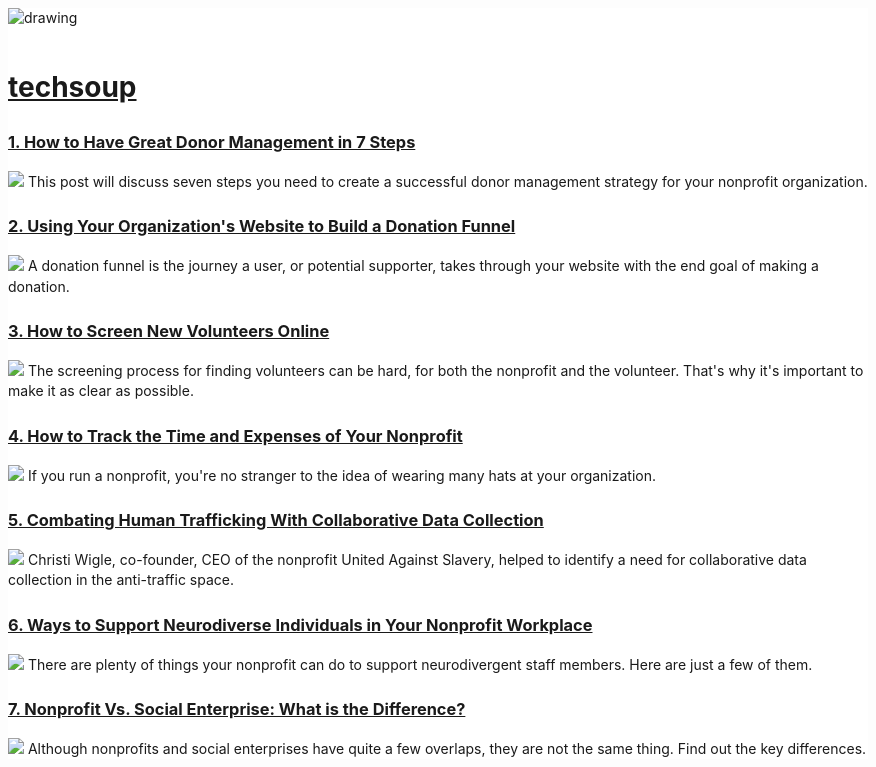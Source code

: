 <img src="https://hackernoon.com/banner-image.png" alt="drawing" width="1012"/>

# [techsoup](https://hackernoon.com/tagged/techsoup)
### [1. How to Have Great Donor Management in 7 Steps](https://hackernoon.com/how-to-have-great-donor-management-in-7-steps)
![](https://cdn.hackernoon.com/images/ZPclVm5XtNMVVqppixRLlmpwIS02-cr92h00.jpeg)
This post will discuss seven steps you need to create a successful donor management strategy for your nonprofit organization.

### [2. Using Your Organization's Website to Build a Donation Funnel](https://hackernoon.com/using-your-organizations-website-to-build-a-donation-funnel)
![](https://cdn.hackernoon.com/images/ZPclVm5XtNMVVqppixRLlmpwIS02-u892har.jpeg)
A donation funnel is the journey a user, or potential supporter, takes through your website with the end goal of making a donation. 

### [3. How to Screen New Volunteers Online ](https://hackernoon.com/how-to-screen-new-volunteers-online)
![](https://cdn.hackernoon.com/images/M6G22rxQzLTqx37eMqcSVG1Ybvj2-2a93wrm.jpeg)
The screening process for finding volunteers can be hard, for both the nonprofit and the volunteer. That's why it's important to make it as clear as possible. 

### [4. How to Track the Time and Expenses of Your Nonprofit](https://hackernoon.com/how-to-track-the-time-and-expenses-at-your-nonprofit)
![](https://cdn.hackernoon.com/images/M6G22rxQzLTqx37eMqcSVG1Ybvj2-cm93w5b.jpeg)
If you run a nonprofit, you're no stranger to the idea of wearing many hats at your organization.

### [5. Combating Human Trafficking With Collaborative Data Collection](https://hackernoon.com/combating-human-trafficking-with-collaborative-data-collection)
![](https://cdn.hackernoon.com/images/eQHzh6rz7ETBHLjs0KzCl1Dooqp2-yh93n7z.jpeg)
Christi Wigle, co-founder, CEO of the nonprofit United Against Slavery, helped to identify a need for collaborative data collection in the anti-traffic space.

### [6. Ways to Support Neurodiverse Individuals in Your Nonprofit Workplace](https://hackernoon.com/ways-to-support-neurodiverse-individuals-in-your-nonprofit-workplace)
![](https://cdn.hackernoon.com/images/M6G22rxQzLTqx37eMqcSVG1Ybvj2-8493w13.jpeg)
There are plenty of things your nonprofit can do to support neurodivergent staff members. Here are just a few of them. 

### [7. Nonprofit Vs. Social Enterprise: What is the Difference? ](https://hackernoon.com/nonprofit-vs-social-enterprise-what-is-the-difference)
![](https://cdn.hackernoon.com/images/ZPclVm5XtNMVVqppixRLlmpwIS02-bo92io2.jpeg)
Although nonprofits and social enterprises have quite a few overlaps, they are not the same thing. Find out the key differences.
